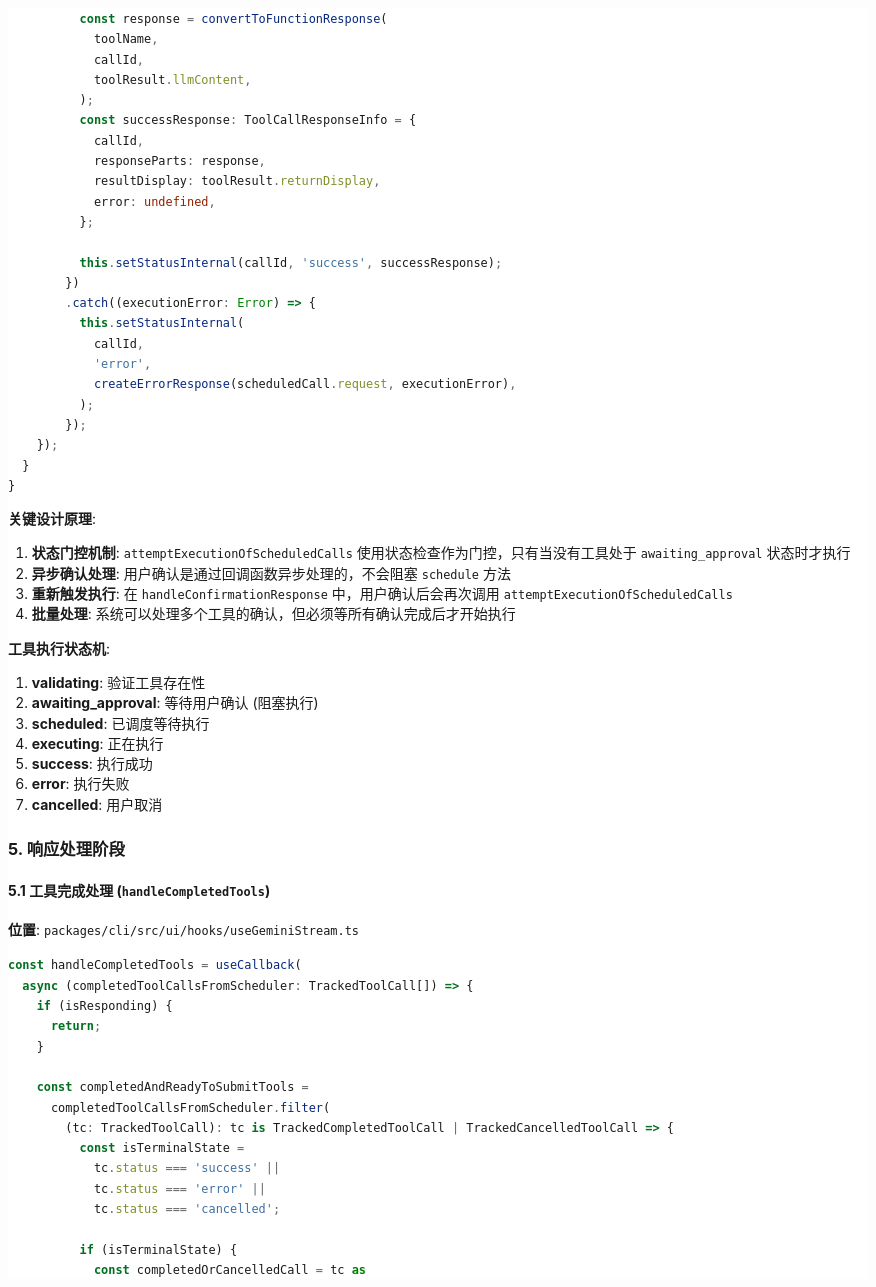 ```typescript
          const response = convertToFunctionResponse(
            toolName,
            callId,
            toolResult.llmContent,
          );
          const successResponse: ToolCallResponseInfo = {
            callId,
            responseParts: response,
            resultDisplay: toolResult.returnDisplay,
            error: undefined,
          };

          this.setStatusInternal(callId, 'success', successResponse);
        })
        .catch((executionError: Error) => {
          this.setStatusInternal(
            callId,
            'error',
            createErrorResponse(scheduledCall.request, executionError),
          );
        });
    });
  }
}
```

**关键设计原理**:

1. **状态门控机制**: `attemptExecutionOfScheduledCalls` 使用状态检查作为门控，只有当没有工具处于 `awaiting_approval` 状态时才执行
2. **异步确认处理**: 用户确认是通过回调函数异步处理的，不会阻塞 `schedule` 方法
3. **重新触发执行**: 在 `handleConfirmationResponse` 中，用户确认后会再次调用 `attemptExecutionOfScheduledCalls`
4. **批量处理**: 系统可以处理多个工具的确认，但必须等所有确认完成后才开始执行

**工具执行状态机**:
1. **validating**: 验证工具存在性
2. **awaiting_approval**: 等待用户确认 (阻塞执行)
3. **scheduled**: 已调度等待执行
4. **executing**: 正在执行
5. **success**: 执行成功
6. **error**: 执行失败
7. **cancelled**: 用户取消

### 5. 响应处理阶段

#### 5.1 工具完成处理 (`handleCompletedTools`)

**位置**: `packages/cli/src/ui/hooks/useGeminiStream.ts`

```typescript
const handleCompletedTools = useCallback(
  async (completedToolCallsFromScheduler: TrackedToolCall[]) => {
    if (isResponding) {
      return;
    }

    const completedAndReadyToSubmitTools =
      completedToolCallsFromScheduler.filter(
        (tc: TrackedToolCall): tc is TrackedCompletedToolCall | TrackedCancelledToolCall => {
          const isTerminalState =
            tc.status === 'success' ||
            tc.status === 'error' ||
            tc.status === 'cancelled';

          if (isTerminalState) {
            const completedOrCancelledCall = tc as
```